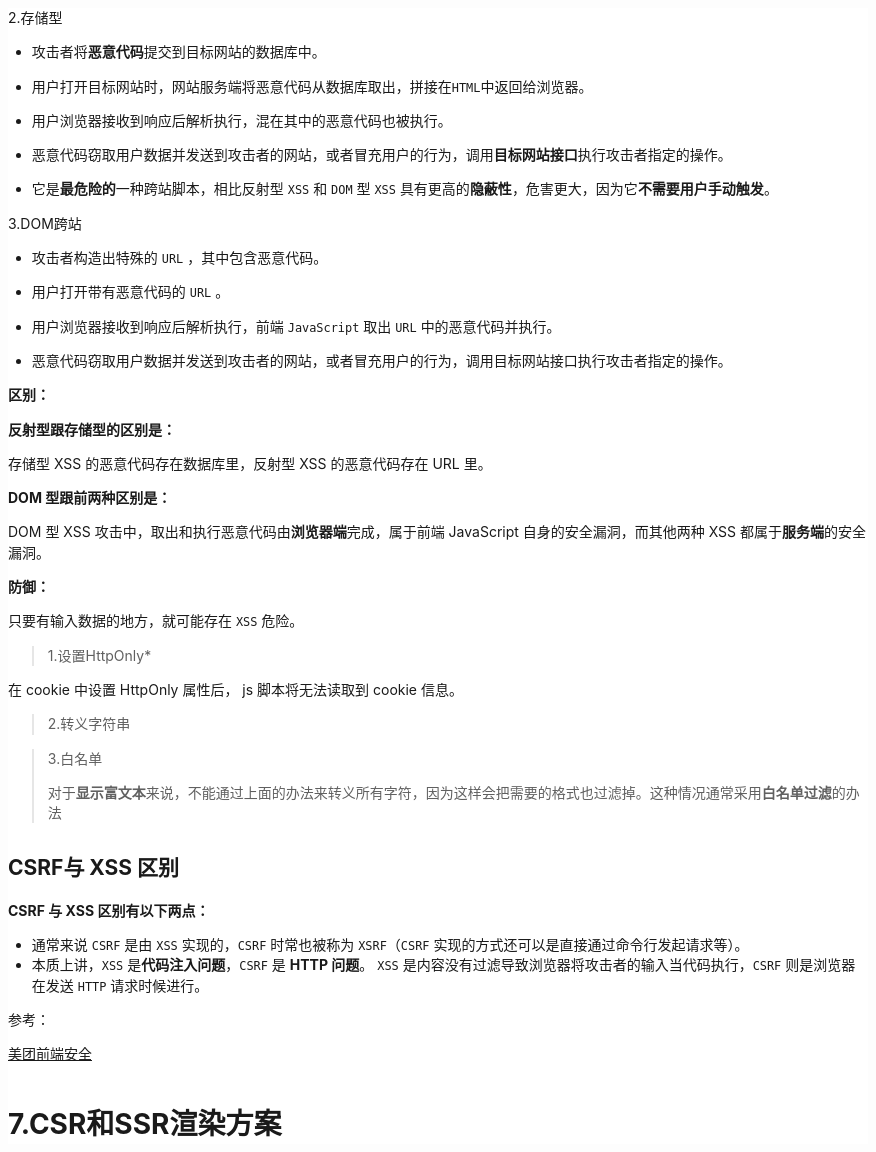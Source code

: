 
2.存储型

- 攻击者将**恶意代码**提交到目标网站的数据库中。

- 用户打开目标网站时，网站服务端将恶意代码从数据库取出，拼接在`HTML`中返回给浏览器。

- 用户浏览器接收到响应后解析执行，混在其中的恶意代码也被执行。

- 恶意代码窃取用户数据并发送到攻击者的网站，或者冒充用户的行为，调用**目标网站接口**执行攻击者指定的操作。

- 它是**最危险的**一种跨站脚本，相比反射型 `XSS` 和 `DOM` 型 `XSS` 具有更高的**隐蔽性**，危害更大，因为它**不需要用户手动触发**。


3.DOM跨站

- 攻击者构造出特殊的 `URL` ，其中包含恶意代码。

- 用户打开带有恶意代码的 `URL` 。

- 用户浏览器接收到响应后解析执行，前端 `JavaScript` 取出 `URL` 中的恶意代码并执行。

- 恶意代码窃取用户数据并发送到攻击者的网站，或者冒充用户的行为，调用目标网站接口执行攻击者指定的操作。


**区别：**

**反射型跟存储型的区别是：**

存储型 XSS 的恶意代码存在数据库里，反射型 XSS 的恶意代码存在 URL 里。

**DOM 型跟前两种区别是：**

DOM 型 XSS 攻击中，取出和执行恶意代码由**浏览器端**完成，属于前端 JavaScript 自身的安全漏洞，而其他两种 XSS 都属于**服务端**的安全漏洞。

**防御：**

只要有输入数据的地方，就可能存在 `XSS` 危险。

> 1.设置HttpOnly*

在 cookie 中设置 HttpOnly 属性后， js 脚本将无法读取到 cookie 信息。

> 2.转义字符串

> 3.白名单
>
> 对于**显示富文本**来说，不能通过上面的办法来转义所有字符，因为这样会把需要的格式也过滤掉。这种情况通常采用**白名单过滤**的办法

## CSRF与 XSS 区别

**CSRF 与 XSS 区别有以下两点：**

- 通常来说 `CSRF` 是由 `XSS` 实现的，`CSRF` 时常也被称为 `XSRF`（`CSRF` 实现的方式还可以是直接通过命令行发起请求等）。
- 本质上讲，`XSS` 是**代码注入问题**，`CSRF` 是 **HTTP 问题**。 `XSS` 是内容没有过滤导致浏览器将攻击者的输入当代码执行，`CSRF` 则是浏览器在发送 `HTTP` 请求时候进行。

参考：

[美团前端安全](https://tech.meituan.com/2018/09/27/fe-security.html)

# 7.CSR和SSR渲染方案
